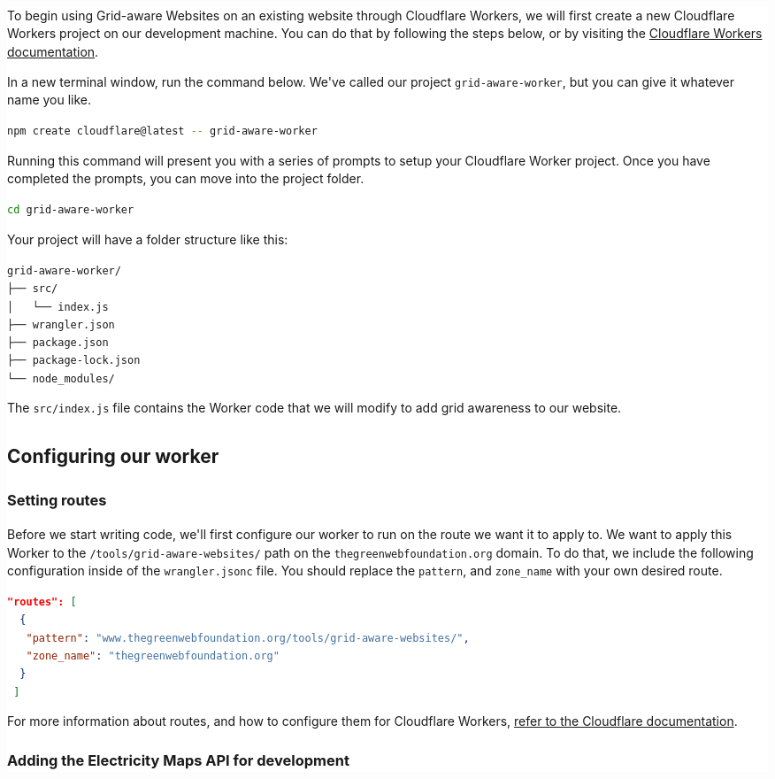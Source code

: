 To begin using Grid-aware Websites on an existing website through Cloudflare Workers, we will first create a new Cloudflare Workers project on our development machine. You can do that by following the steps below, or by visiting the [Cloudflare Workers documentation](https://developers.cloudflare.com/workers/get-started/guide/).

In a new terminal window, run the command below. We've called our project `grid-aware-worker`, but you can give it whatever name you like.

```bash
npm create cloudflare@latest -- grid-aware-worker
```

Running this command will present you with a series of prompts to setup your Cloudflare Worker project. Once you have completed the prompts, you can move into the project folder.

```bash
cd grid-aware-worker
```

Your project will have a folder structure like this:

```text
grid-aware-worker/
├── src/
│   └── index.js          
├── wrangler.json         
├── package.json          
├── package-lock.json     
└── node_modules/         
```

The `src/index.js` file contains the Worker code that we will modify to add grid awareness to our website.

## Configuring our worker

### Setting routes

Before we start writing code, we'll first configure our worker to run on the route we want it to apply to. We want to apply this Worker to the `/tools/grid-aware-websites/` path on the `thegreenwebfoundation.org` domain. To do that, we include the following configuration inside of the `wrangler.jsonc` file. You should replace the `pattern`, and `zone_name` with your own desired route.

```json
"routes": [
  {
   "pattern": "www.thegreenwebfoundation.org/tools/grid-aware-websites/",
   "zone_name": "thegreenwebfoundation.org"
  }
 ]
```

For more information about routes, and how to configure them for Cloudflare Workers, [refer to the Cloudflare documentation](https://developers.cloudflare.com/workers/configuration/routing/routes/).

### Adding the Electricity Maps API for development
